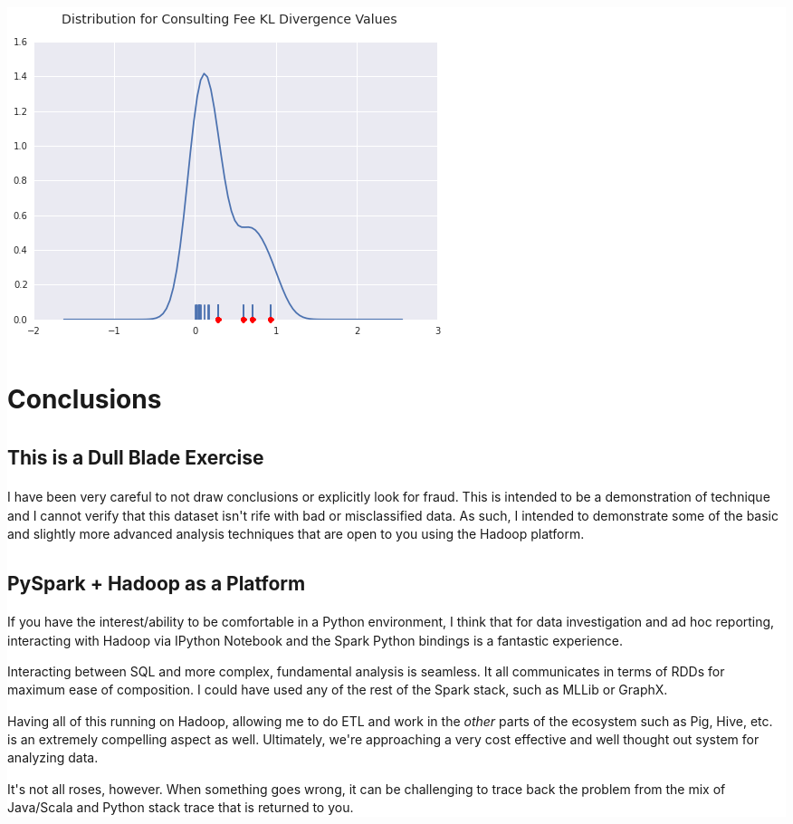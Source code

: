 ![png](files/ref_data/open_payments_files/open_payments_26_1.png)

Conclusions
===

This is a Dull Blade Exercise
---

I have been very careful to not draw conclusions or explicitly look for
fraud.  This is intended to be a demonstration of technique and I cannot
verify that this dataset isn't rife with bad or misclassified data.  As
such, I intended to demonstrate some of the basic and slightly more
advanced analysis techniques that are open to you using the Hadoop
platform.

PySpark + Hadoop as a Platform
---

If you have the interest/ability to be comfortable in a Python
environment, I think that for data investigation and ad hoc reporting,
interacting with Hadoop via IPython Notebook and the Spark Python
bindings is a fantastic experience.

Interacting between SQL and more complex, fundamental analysis is
seamless.  It all communicates in terms of RDDs for maximum ease of
composition.  I could have used any of the rest of the Spark stack, such
as MLLib or GraphX.

Having all of this running on Hadoop, allowing me to do ETL and work in
the *other* parts of the ecosystem such as Pig, Hive, etc. is an
extremely compelling aspect as well.  Ultimately, we're approaching a
very cost effective and well thought out system for analyzing data.

It's not all roses, however.  When something goes wrong, it can be challenging to trace back the problem from the mix of Java/Scala and Python stack trace that is returned to you.
